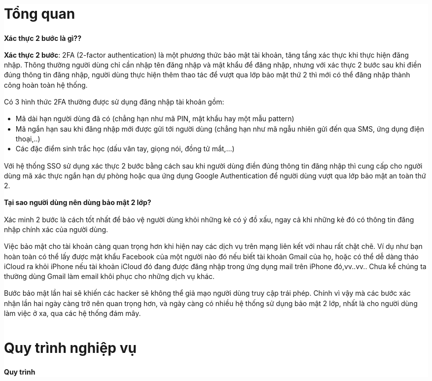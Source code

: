 # Tổng quan

**Xác thực 2 bước là gì??**

**Xác thực 2 bước**: 2FA (2-factor authentication) là một phương thức bảo mật tài khoản, tăng tầng xác thực khi thực hiện đăng nhập. Thông thường người dùng chỉ cần nhập tên đăng nhập và mật khẩu để đăng nhập, nhưng với xác thực 2 bước sau khi điền đúng thông tin đăng nhập, người dùng thực hiện thêm thao tác để vượt qua lớp bảo mật thứ 2 thì mới có thể đăng nhập thành công hoàn toàn hệ thống.

Có 3 hình thức 2FA thường được sử dụng đăng nhập tài khoản gồm:

- Mã dài hạn người dùng đã có (chẳng hạn như mã PIN, mật khẩu hay một mẫu pattern)
- Mã ngắn hạn sau khi đăng nhập mới được gửi tới người dùng (chẳng hạn như mã ngẫu nhiên gửi đến qua SMS, ứng dụng điện thoại,..)
- Các đặc điểm sinh trắc học (dấu vân tay, giọng nói, đồng tử mắt,…)

Với hệ thống SSO sử dụng xác thực 2 bước bằng cách sau khi người dùng điền đúng thông tin đăng nhập thì cung cấp cho người dùng mã xác thực ngắn hạn dự phòng hoặc qua ứng dụng Google Authentication để người dùng vượt qua lớp bảo mật an toàn thứ 2.

**Tại sao người dùng nên dùng bảo mật 2 lớp?**

Xác minh 2 bước là cách tốt nhất để bảo vệ người dùng khỏi những kẻ có ý đồ xấu, ngay cả khi những kẻ đó có thông tin đăng nhập chính xác của người dùng.

Việc bảo mật cho tài khoản càng quan trọng hơn khi hiện nay các dịch vụ trên mạng liên kết với nhau rất chặt chẽ. Ví dụ như bạn hoàn toàn có thể lấy được mật khẩu Facebook của một người nào đó nếu biết tài khoản Gmail của họ, hoặc có thể dễ dàng tháo iCloud ra khỏi iPhone nếu tài khoản iCloud đó đang được đăng nhập trong ứng dụng mail trên iPhone đó,vv..vv.. Chưa kể chúng ta thường dùng Gmail làm email khôi phục cho những dịch vụ khác.

Bước bảo mật lần hai sẽ khiến các hacker sẽ không thể giả mạo người dùng truy cập trái phép. Chính vì vậy mà các bước xác nhận lần hai ngày càng trở nên quan trọng hơn, và ngày càng có nhiều hệ thống sử dụng bảo mật 2 lớp, nhất là cho người dùng làm việc ở xa, qua các hệ thống đám mây.

# Quy trình nghiệp vụ
    
**Quy trình**
